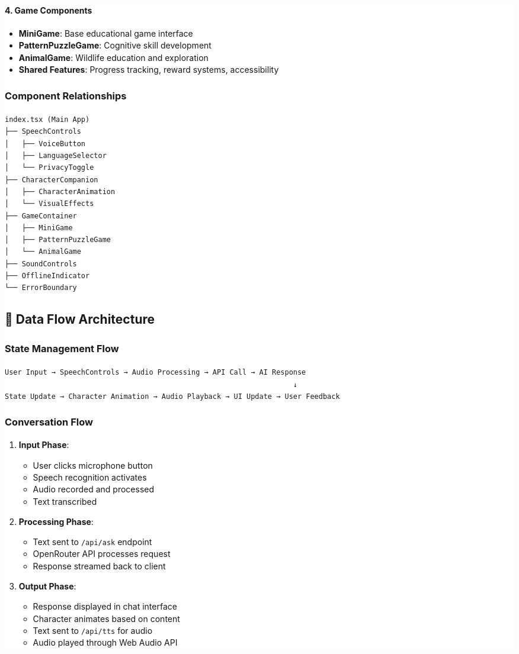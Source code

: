 #### 4. Game Components
- **MiniGame**: Base educational game interface
- **PatternPuzzleGame**: Cognitive skill development
- **AnimalGame**: Wildlife education and exploration
- **Shared Features**: Progress tracking, reward systems, accessibility

### Component Relationships

```
index.tsx (Main App)
├── SpeechControls
│   ├── VoiceButton
│   ├── LanguageSelector
│   └── PrivacyToggle
├── CharacterCompanion
│   ├── CharacterAnimation
│   └── VisualEffects
├── GameContainer
│   ├── MiniGame
│   ├── PatternPuzzleGame
│   └── AnimalGame
├── SoundControls
├── OfflineIndicator
└── ErrorBoundary
```

## 🔄 Data Flow Architecture

### State Management Flow

```
User Input → SpeechControls → Audio Processing → API Call → AI Response
                                                                    ↓
State Update → Character Animation → Audio Playback → UI Update → User Feedback
```

### Conversation Flow

1. **Input Phase**:
   - User clicks microphone button
   - Speech recognition activates
   - Audio recorded and processed
   - Text transcribed

2. **Processing Phase**:
   - Text sent to `/api/ask` endpoint
   - OpenRouter API processes request
   - Response streamed back to client

3. **Output Phase**:
   - Response displayed in chat interface
   - Character animates based on content
   - Text sent to `/api/tts` for audio
   - Audio played through Web Audio API
